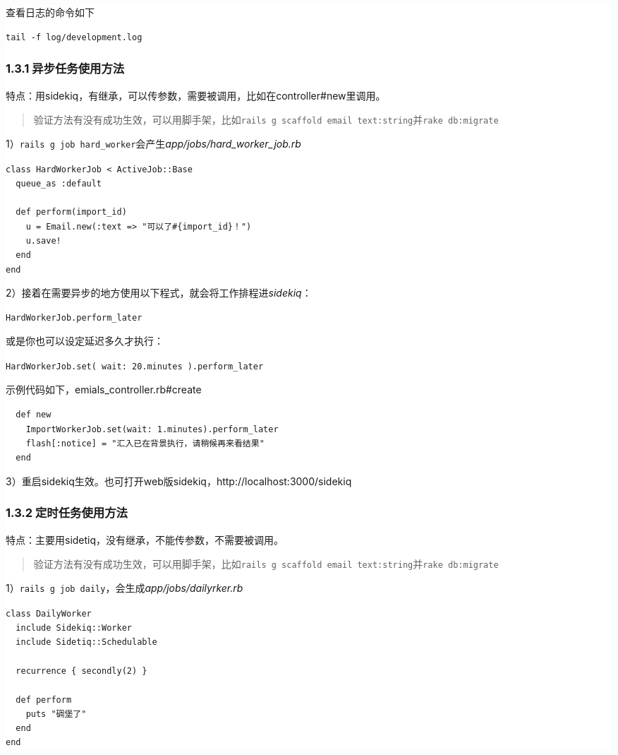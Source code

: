 查看日志的命令如下

```
tail -f log/development.log
```

### 1.3.1 异步任务使用方法

特点：用sidekiq，有继承，可以传参数，需要被调用，比如在controller#new里调用。

> 验证方法有没有成功生效，可以用脚手架，比如`rails g scaffold email text:string`并`rake db:migrate`

1）`rails g job hard_worker`会产生*app/jobs/hard_worker_job.rb*

```
class HardWorkerJob < ActiveJob::Base
  queue_as :default

  def perform(import_id)
    u = Email.new(:text => "可以了#{import_id}！")
    u.save!
  end
end
```

2）接着在需要异步的地方使用以下程式，就会将工作排程进*sidekiq*：

```
HardWorkerJob.perform_later
```

或是你也可以设定延迟多久才执行：

```
HardWorkerJob.set( wait: 20.minutes ).perform_later
```

示例代码如下，emials_controller.rb#create

```
  def new
    ImportWorkerJob.set(wait: 1.minutes).perform_later
    flash[:notice] = "汇入已在背景执行，请稍候再来看结果"
  end
```

3）重启sidekiq生效。也可打开web版sidekiq，http://localhost:3000/sidekiq

### 1.3.2 定时任务使用方法

特点：主要用sidetiq，没有继承，不能传参数，不需要被调用。

> 验证方法有没有成功生效，可以用脚手架，比如`rails g scaffold email text:string`并`rake db:migrate`

1）`rails g job daily`，会生成*app/jobs/dailyrker.rb*

```
class DailyWorker
  include Sidekiq::Worker
  include Sidetiq::Schedulable

  recurrence { secondly(2) }

  def perform
    puts "碉堡了"
  end
end
```
